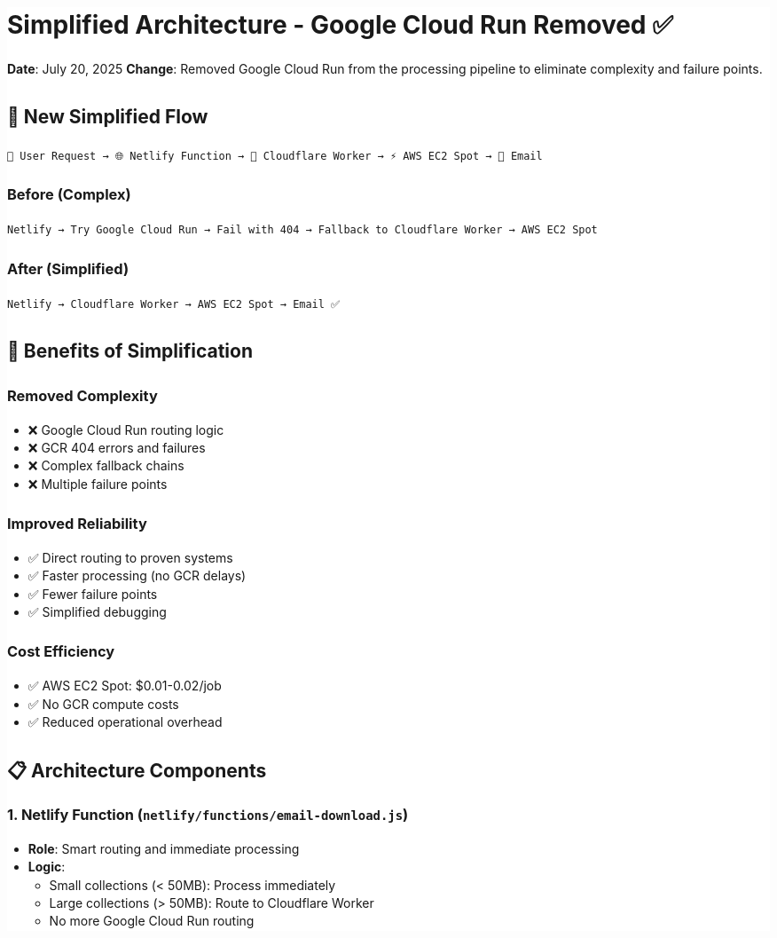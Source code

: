 # Simplified Architecture - Google Cloud Run Removed ✅

**Date**: July 20, 2025
**Change**: Removed Google Cloud Run from the processing pipeline to eliminate complexity and failure points.

## 🔄 New Simplified Flow

```
📱 User Request → 🌐 Netlify Function → 🌊 Cloudflare Worker → ⚡ AWS EC2 Spot → 📧 Email
```

### **Before (Complex)**
```
Netlify → Try Google Cloud Run → Fail with 404 → Fallback to Cloudflare Worker → AWS EC2 Spot
```

### **After (Simplified)**
```
Netlify → Cloudflare Worker → AWS EC2 Spot → Email ✅
```

## 🎯 Benefits of Simplification

### **Removed Complexity**
- ❌ Google Cloud Run routing logic
- ❌ GCR 404 errors and failures
- ❌ Complex fallback chains
- ❌ Multiple failure points

### **Improved Reliability**
- ✅ Direct routing to proven systems
- ✅ Faster processing (no GCR delays)
- ✅ Fewer failure points
- ✅ Simplified debugging

### **Cost Efficiency**
- ✅ AWS EC2 Spot: $0.01-0.02/job
- ✅ No GCR compute costs
- ✅ Reduced operational overhead

## 📋 Architecture Components

### **1. Netlify Function** (`netlify/functions/email-download.js`)
- **Role**: Smart routing and immediate processing
- **Logic**: 
  - Small collections (< 50MB): Process immediately
  - Large collections (> 50MB): Route to Cloudflare Worker
  - No more Google Cloud Run routing
